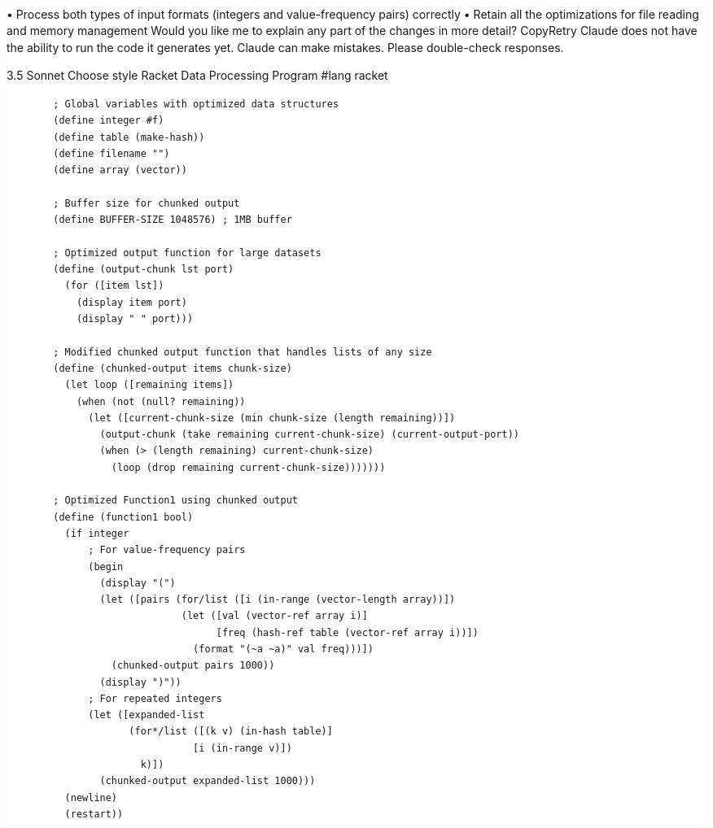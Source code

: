 •	Process both types of input formats (integers and value-frequency pairs) correctly
•	Retain all the optimizations for file reading and memory management
Would you like me to explain any part of the changes in more detail?
 CopyRetry
Claude does not have the ability to run the code it generates yet.
Claude can make mistakes. Please double-check responses.

3.5 Sonnet
Choose style
Racket Data Processing Program
            #lang racket
            
            ; Global variables with optimized data structures
            (define integer #f)
            (define table (make-hash))
            (define filename "")
            (define array (vector))
            
            ; Buffer size for chunked output
            (define BUFFER-SIZE 1048576) ; 1MB buffer
            
            ; Optimized output function for large datasets
            (define (output-chunk lst port)
              (for ([item lst])
                (display item port)
                (display " " port)))
            
            ; Modified chunked output function that handles lists of any size
            (define (chunked-output items chunk-size)
              (let loop ([remaining items])
                (when (not (null? remaining))
                  (let ([current-chunk-size (min chunk-size (length remaining))])
                    (output-chunk (take remaining current-chunk-size) (current-output-port))
                    (when (> (length remaining) current-chunk-size)
                      (loop (drop remaining current-chunk-size)))))))
            
            ; Optimized Function1 using chunked output
            (define (function1 bool)
              (if integer
                  ; For value-frequency pairs
                  (begin
                    (display "(")
                    (let ([pairs (for/list ([i (in-range (vector-length array))])
                                  (let ([val (vector-ref array i)]
                                        [freq (hash-ref table (vector-ref array i))])
                                    (format "(~a ~a)" val freq)))])
                      (chunked-output pairs 1000))
                    (display ")"))
                  ; For repeated integers
                  (let ([expanded-list 
                         (for*/list ([(k v) (in-hash table)]
                                    [i (in-range v)])
                           k)])
                    (chunked-output expanded-list 1000)))
              (newline)
              (restart))
            